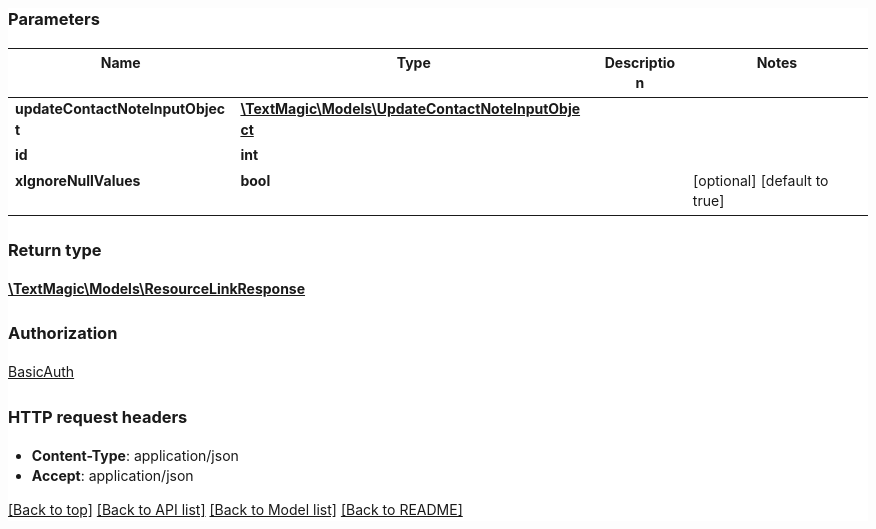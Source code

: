 ### Parameters

Name | Type | Description  | Notes
------------- | ------------- | ------------- | -------------
 **updateContactNoteInputObject** | [**\TextMagic\Models\UpdateContactNoteInputObject**](../Model/UpdateContactNoteInputObject.md)|  |
 **id** | **int**|  |
 **xIgnoreNullValues** | **bool**|  | [optional] [default to true]

### Return type

[**\TextMagic\Models\ResourceLinkResponse**](../Model/ResourceLinkResponse.md)

### Authorization

[BasicAuth](../../README.md#BasicAuth)

### HTTP request headers

 - **Content-Type**: application/json
 - **Accept**: application/json

[[Back to top]](#) [[Back to API list]](../../README.md#documentation-for-api-endpoints) [[Back to Model list]](../../README.md#documentation-for-models) [[Back to README]](../../README.md)

